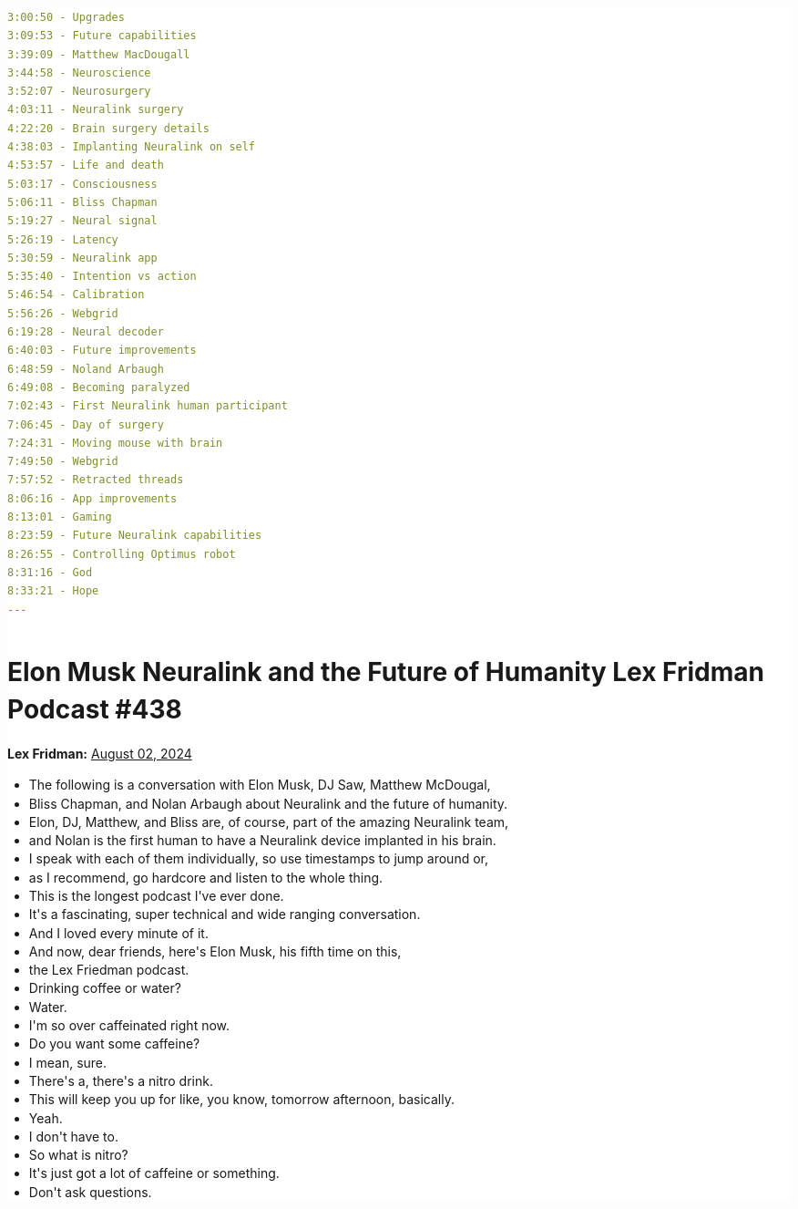 ```yaml
3:00:50 - Upgrades
3:09:53 - Future capabilities
3:39:09 - Matthew MacDougall
3:44:58 - Neuroscience
3:52:07 - Neurosurgery
4:03:11 - Neuralink surgery
4:22:20 - Brain surgery details
4:38:03 - Implanting Neuralink on self
4:53:57 - Life and death
5:03:17 - Consciousness
5:06:11 - Bliss Chapman
5:19:27 - Neural signal
5:26:19 - Latency
5:30:59 - Neuralink app
5:35:40 - Intention vs action
5:46:54 - Calibration
5:56:26 - Webgrid
6:19:28 - Neural decoder
6:40:03 - Future improvements
6:48:59 - Noland Arbaugh
6:49:08 - Becoming paralyzed
7:02:43 - First Neuralink human participant
7:06:45 - Day of surgery
7:24:31 - Moving mouse with brain
7:49:50 - Webgrid
7:57:52 - Retracted threads
8:06:16 - App improvements
8:13:01 - Gaming
8:23:59 - Future Neuralink capabilities
8:26:55 - Controlling Optimus robot
8:31:16 - God
8:33:21 - Hope
---
```


# Elon Musk Neuralink and the Future of Humanity  Lex Fridman Podcast #438
**Lex Fridman:** [August 02, 2024](https://www.youtube.com/watch?v=Kbk9BiPhm7o)
*  The following is a conversation with Elon Musk, DJ Saw, Matthew McDougal,
*  Bliss Chapman, and Nolan Arbaugh about Neuralink and the future of humanity.
*  Elon, DJ, Matthew, and Bliss are, of course, part of the amazing Neuralink team,
*  and Nolan is the first human to have a Neuralink device implanted in his brain.
*  I speak with each of them individually, so use timestamps to jump around or,
*  as I recommend, go hardcore and listen to the whole thing.
*  This is the longest podcast I've ever done.
*  It's a fascinating, super technical and wide ranging conversation.
*  And I loved every minute of it.
*  And now, dear friends, here's Elon Musk, his fifth time on this,
*  the Lex Friedman podcast.
*  Drinking coffee or water?
*  Water.
*  I'm so over caffeinated right now.
*  Do you want some caffeine?
*  I mean, sure.
*  There's a, there's a nitro drink.
*  This will keep you up for like, you know, tomorrow afternoon, basically.
*  Yeah.
*  I don't have to.
*  So what is nitro?
*  It's just got a lot of caffeine or something.
*  Don't ask questions.